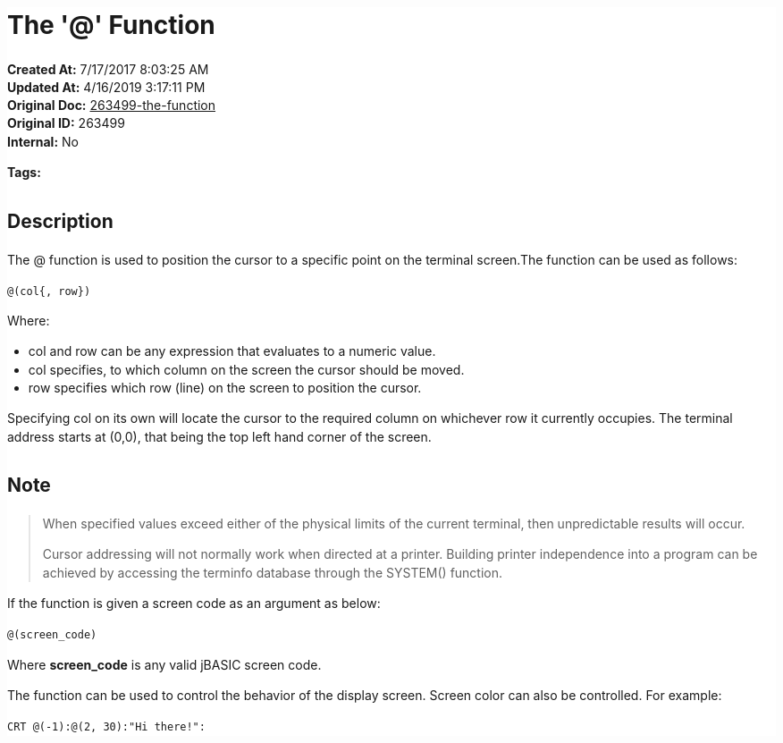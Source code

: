 # The '@' Function

**Created At:** 7/17/2017 8:03:25 AM  
**Updated At:** 4/16/2019 3:17:11 PM  
**Original Doc:** [263499-the-function](https://docs.jbase.com/36868-jbase-basic/263499-the-function)  
**Original ID:** 263499  
**Internal:** No  

**Tags:**
<badge text='pwd' vertical='middle' />
<badge text='@ function' vertical='middle' />
<badge text='@' vertical='middle' />

## Description

The @ function is used to position the cursor to a specific point on the terminal screen.The function can be used as follows:

```
@(col{, row})
```

Where:

- col and row can be any expression that evaluates to a numeric value.
- col specifies, to which column on the screen the cursor should be moved.
- row specifies which row (line) on the screen to position the cursor.

Specifying col on its own will locate the cursor to the required column on whichever row it currently occupies. The terminal address starts at (0,0), that being the top left hand corner of the screen.

## Note

> When specified values exceed either of the physical limits of the current terminal, then unpredictable results will occur.
>
> Cursor addressing will not normally work when directed at a printer. Building printer independence into a program can be achieved by accessing the terminfo database through the SYSTEM() function.

If the function is given a screen code as an argument as below:

```
@(screen_code)
```

Where **screen\_code** is any valid jBASIC screen code. 

The function can be used to control the behavior of the display screen. Screen color can also be controlled. For example:

```
CRT @(-1):@(2, 30):"Hi there!":
```
